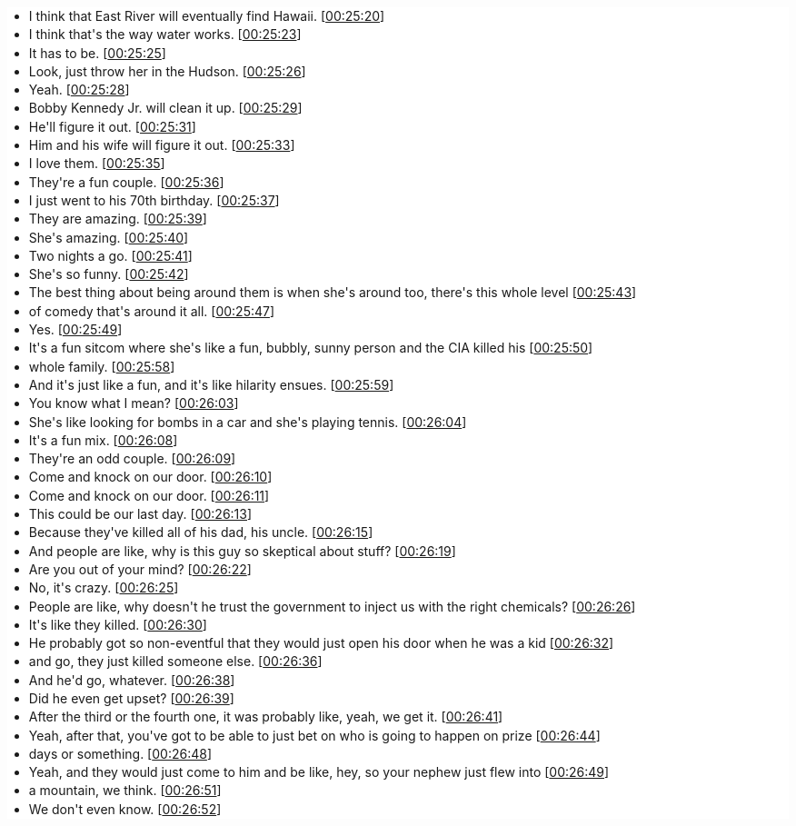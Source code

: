 *  I think that East River will eventually find Hawaii. [[00:25:20](https://www.youtube.com/watch?v=n8eE-s497YQ&t=1520.0s)]
*  I think that's the way water works. [[00:25:23](https://www.youtube.com/watch?v=n8eE-s497YQ&t=1523.0s)]
*  It has to be. [[00:25:25](https://www.youtube.com/watch?v=n8eE-s497YQ&t=1525.0s)]
*  Look, just throw her in the Hudson. [[00:25:26](https://www.youtube.com/watch?v=n8eE-s497YQ&t=1526.0s)]
*  Yeah. [[00:25:28](https://www.youtube.com/watch?v=n8eE-s497YQ&t=1528.0s)]
*  Bobby Kennedy Jr. will clean it up. [[00:25:29](https://www.youtube.com/watch?v=n8eE-s497YQ&t=1529.0s)]
*  He'll figure it out. [[00:25:31](https://www.youtube.com/watch?v=n8eE-s497YQ&t=1531.0s)]
*  Him and his wife will figure it out. [[00:25:33](https://www.youtube.com/watch?v=n8eE-s497YQ&t=1533.0s)]
*  I love them. [[00:25:35](https://www.youtube.com/watch?v=n8eE-s497YQ&t=1535.0s)]
*  They're a fun couple. [[00:25:36](https://www.youtube.com/watch?v=n8eE-s497YQ&t=1536.0s)]
*  I just went to his 70th birthday. [[00:25:37](https://www.youtube.com/watch?v=n8eE-s497YQ&t=1537.0s)]
*  They are amazing. [[00:25:39](https://www.youtube.com/watch?v=n8eE-s497YQ&t=1539.0s)]
*  She's amazing. [[00:25:40](https://www.youtube.com/watch?v=n8eE-s497YQ&t=1540.0s)]
*  Two nights a go. [[00:25:41](https://www.youtube.com/watch?v=n8eE-s497YQ&t=1541.0s)]
*  She's so funny. [[00:25:42](https://www.youtube.com/watch?v=n8eE-s497YQ&t=1542.0s)]
*  The best thing about being around them is when she's around too, there's this whole level [[00:25:43](https://www.youtube.com/watch?v=n8eE-s497YQ&t=1543.0s)]
*  of comedy that's around it all. [[00:25:47](https://www.youtube.com/watch?v=n8eE-s497YQ&t=1547.0s)]
*  Yes. [[00:25:49](https://www.youtube.com/watch?v=n8eE-s497YQ&t=1549.0s)]
*  It's a fun sitcom where she's like a fun, bubbly, sunny person and the CIA killed his [[00:25:50](https://www.youtube.com/watch?v=n8eE-s497YQ&t=1550.0s)]
*  whole family. [[00:25:58](https://www.youtube.com/watch?v=n8eE-s497YQ&t=1558.0s)]
*  And it's just like a fun, and it's like hilarity ensues. [[00:25:59](https://www.youtube.com/watch?v=n8eE-s497YQ&t=1559.0s)]
*  You know what I mean? [[00:26:03](https://www.youtube.com/watch?v=n8eE-s497YQ&t=1563.0s)]
*  She's like looking for bombs in a car and she's playing tennis. [[00:26:04](https://www.youtube.com/watch?v=n8eE-s497YQ&t=1564.0s)]
*  It's a fun mix. [[00:26:08](https://www.youtube.com/watch?v=n8eE-s497YQ&t=1568.0s)]
*  They're an odd couple. [[00:26:09](https://www.youtube.com/watch?v=n8eE-s497YQ&t=1569.0s)]
*  Come and knock on our door. [[00:26:10](https://www.youtube.com/watch?v=n8eE-s497YQ&t=1570.0s)]
*  Come and knock on our door. [[00:26:11](https://www.youtube.com/watch?v=n8eE-s497YQ&t=1571.0s)]
*  This could be our last day. [[00:26:13](https://www.youtube.com/watch?v=n8eE-s497YQ&t=1573.0s)]
*  Because they've killed all of his dad, his uncle. [[00:26:15](https://www.youtube.com/watch?v=n8eE-s497YQ&t=1575.0s)]
*  And people are like, why is this guy so skeptical about stuff? [[00:26:19](https://www.youtube.com/watch?v=n8eE-s497YQ&t=1579.0s)]
*  Are you out of your mind? [[00:26:22](https://www.youtube.com/watch?v=n8eE-s497YQ&t=1582.0s)]
*  No, it's crazy. [[00:26:25](https://www.youtube.com/watch?v=n8eE-s497YQ&t=1585.0s)]
*  People are like, why doesn't he trust the government to inject us with the right chemicals? [[00:26:26](https://www.youtube.com/watch?v=n8eE-s497YQ&t=1586.0s)]
*  It's like they killed. [[00:26:30](https://www.youtube.com/watch?v=n8eE-s497YQ&t=1590.0s)]
*  He probably got so non-eventful that they would just open his door when he was a kid [[00:26:32](https://www.youtube.com/watch?v=n8eE-s497YQ&t=1592.0s)]
*  and go, they just killed someone else. [[00:26:36](https://www.youtube.com/watch?v=n8eE-s497YQ&t=1596.0s)]
*  And he'd go, whatever. [[00:26:38](https://www.youtube.com/watch?v=n8eE-s497YQ&t=1598.0s)]
*  Did he even get upset? [[00:26:39](https://www.youtube.com/watch?v=n8eE-s497YQ&t=1599.0s)]
*  After the third or the fourth one, it was probably like, yeah, we get it. [[00:26:41](https://www.youtube.com/watch?v=n8eE-s497YQ&t=1601.0s)]
*  Yeah, after that, you've got to be able to just bet on who is going to happen on prize [[00:26:44](https://www.youtube.com/watch?v=n8eE-s497YQ&t=1604.0s)]
*  days or something. [[00:26:48](https://www.youtube.com/watch?v=n8eE-s497YQ&t=1608.0s)]
*  Yeah, and they would just come to him and be like, hey, so your nephew just flew into [[00:26:49](https://www.youtube.com/watch?v=n8eE-s497YQ&t=1609.0s)]
*  a mountain, we think. [[00:26:51](https://www.youtube.com/watch?v=n8eE-s497YQ&t=1611.0s)]
*  We don't even know. [[00:26:52](https://www.youtube.com/watch?v=n8eE-s497YQ&t=1612.0s)]